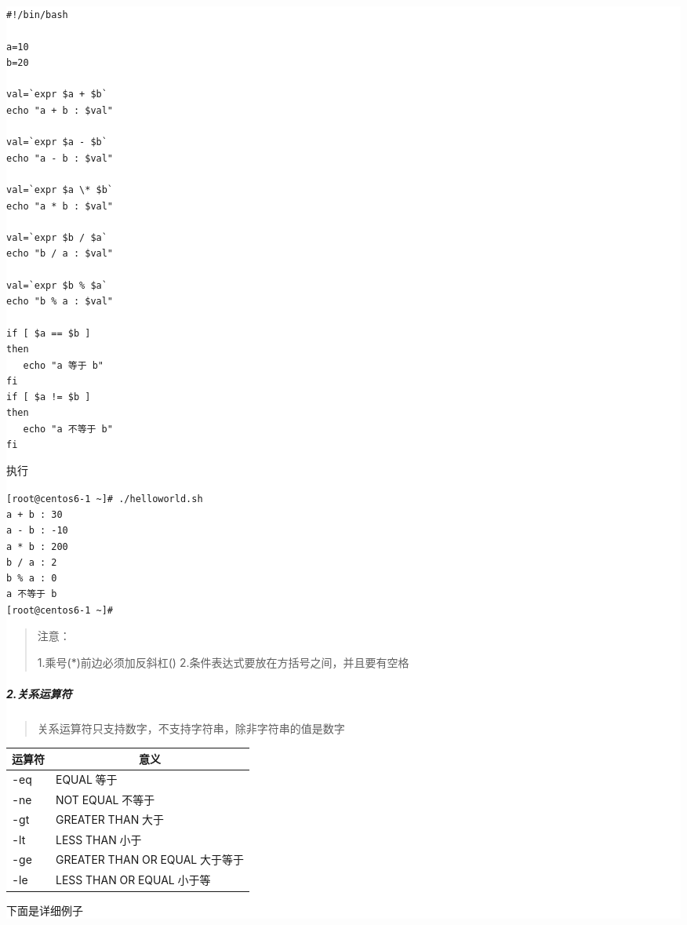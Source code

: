 ```
#!/bin/bash

a=10
b=20

val=`expr $a + $b`
echo "a + b : $val"

val=`expr $a - $b`
echo "a - b : $val"

val=`expr $a \* $b`
echo "a * b : $val"

val=`expr $b / $a`
echo "b / a : $val"

val=`expr $b % $a`
echo "b % a : $val"

if [ $a == $b ]
then
   echo "a 等于 b"
fi
if [ $a != $b ]
then
   echo "a 不等于 b"
fi
```

执行

```
[root@centos6-1 ~]# ./helloworld.sh 
a + b : 30
a - b : -10
a * b : 200
b / a : 2
b % a : 0
a 不等于 b
[root@centos6-1 ~]# 
```


> 注意：
> 
>  1.乘号(*)前边必须加反斜杠(\)
>  2.条件表达式要放在方括号之间，并且要有空格

##### 2.关系运算符

> 关系运算符只支持数字，不支持字符串，除非字符串的值是数字

|运算符|	意义|
|--|--|
|-eq|	EQUAL 等于|
|-ne|	NOT EQUAL 不等于|
|-gt|	GREATER THAN 大于|
|-lt	|LESS THAN 小于|
|-ge|	GREATER THAN OR EQUAL 大于等于|
|-le|	LESS THAN OR EQUAL 小于等|
下面是详细例子
